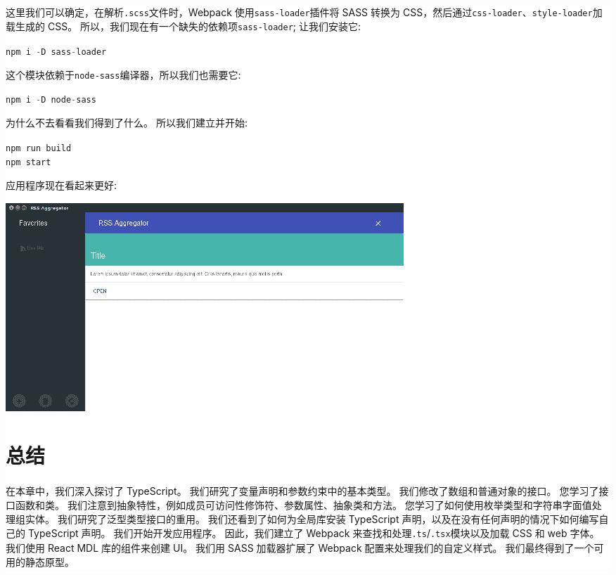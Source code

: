 这里我们可以确定，在解析`.scss`文件时，Webpack 使用`sass-loader`插件将 SASS 转换为 CSS，然后通过`css-loader`、`style-loader`加载生成的 CSS。 所以，我们现在有一个缺失的依赖项`sass-loader`; 让我们安装它:

```js
npm i -D sass-loader 

```

这个模块依赖于`node-sass`编译器，所以我们也需要它:

```js
npm i -D node-sass 

```

为什么不去看看我们得到了什么。 所以我们建立并开始:

```js
npm run build
npm start

```

应用程序现在看起来更好:

![](img/8abe2f4f-53e7-4037-ba53-f9dac45751a2.png)

# 总结

在本章中，我们深入探讨了 TypeScript。 我们研究了变量声明和参数约束中的基本类型。 我们修改了数组和普通对象的接口。 您学习了接口函数和类。 我们注意到抽象特性，例如成员可访问性修饰符、参数属性、抽象类和方法。 您学习了如何使用枚举类型和字符串字面值处理组实体。 我们研究了泛型类型接口的重用。 我们还看到了如何为全局库安装 TypeScript 声明，以及在没有任何声明的情况下如何编写自己的 TypeScript 声明。 我们开始开发应用程序。 因此，我们建立了 Webpack 来查找和处理`.ts`/`.tsx`模块以及加载 CSS 和 web 字体。 我们使用 React MDL 库的组件来创建 UI。 我们用 SASS 加载器扩展了 Webpack 配置来处理我们的自定义样式。 我们最终得到了一个可用的静态原型。